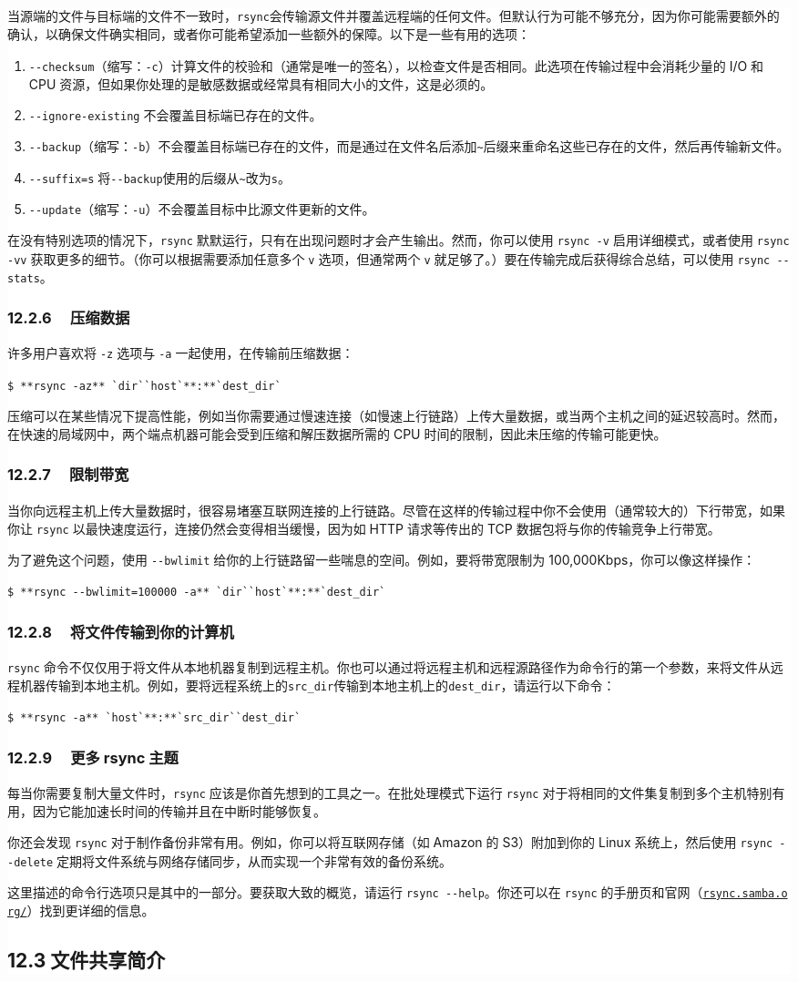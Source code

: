 当源端的文件与目标端的文件不一致时，`rsync`会传输源文件并覆盖远程端的任何文件。但默认行为可能不够充分，因为你可能需要额外的确认，以确保文件确实相同，或者你可能希望添加一些额外的保障。以下是一些有用的选项：

1.  `--checksum`（缩写：`-c`）计算文件的校验和（通常是唯一的签名），以检查文件是否相同。此选项在传输过程中会消耗少量的 I/O 和 CPU 资源，但如果你处理的是敏感数据或经常具有相同大小的文件，这是必须的。

1.  `--ignore-existing` 不会覆盖目标端已存在的文件。

1.  `--backup`（缩写：`-b`）不会覆盖目标端已存在的文件，而是通过在文件名后添加`~`后缀来重命名这些已存在的文件，然后再传输新文件。

1.  `--suffix=s` 将`--backup`使用的后缀从`~`改为`s`。

1.  `--update`（缩写：`-u`）不会覆盖目标中比源文件更新的文件。

在没有特别选项的情况下，`rsync` 默默运行，只有在出现问题时才会产生输出。然而，你可以使用 `rsync -v` 启用详细模式，或者使用 `rsync -vv` 获取更多的细节。（你可以根据需要添加任意多个 `v` 选项，但通常两个 `v` 就足够了。）要在传输完成后获得综合总结，可以使用 `rsync --stats`。

### 12.2.6  压缩数据

许多用户喜欢将 `-z` 选项与 `-a` 一起使用，在传输前压缩数据：

```
$ **rsync -az** `dir``host`**:**`dest_dir`
```

压缩可以在某些情况下提高性能，例如当你需要通过慢速连接（如慢速上行链路）上传大量数据，或当两个主机之间的延迟较高时。然而，在快速的局域网中，两个端点机器可能会受到压缩和解压数据所需的 CPU 时间的限制，因此未压缩的传输可能更快。

### 12.2.7  限制带宽

当你向远程主机上传大量数据时，很容易堵塞互联网连接的上行链路。尽管在这样的传输过程中你不会使用（通常较大的）下行带宽，如果你让 `rsync` 以最快速度运行，连接仍然会变得相当缓慢，因为如 HTTP 请求等传出的 TCP 数据包将与你的传输竞争上行带宽。

为了避免这个问题，使用 `--bwlimit` 给你的上行链路留一些喘息的空间。例如，要将带宽限制为 100,000Kbps，你可以像这样操作：

```
$ **rsync --bwlimit=100000 -a** `dir``host`**:**`dest_dir`
```

### 12.2.8  将文件传输到你的计算机

`rsync` 命令不仅仅用于将文件从本地机器复制到远程主机。你也可以通过将远程主机和远程源路径作为命令行的第一个参数，来将文件从远程机器传输到本地主机。例如，要将远程系统上的`src_dir`传输到本地主机上的`dest_dir`，请运行以下命令：

```
$ **rsync -a** `host`**:**`src_dir``dest_dir`
```

### 12.2.9  更多 rsync 主题

每当你需要复制大量文件时，`rsync` 应该是你首先想到的工具之一。在批处理模式下运行 `rsync` 对于将相同的文件集复制到多个主机特别有用，因为它能加速长时间的传输并且在中断时能够恢复。

你还会发现 `rsync` 对于制作备份非常有用。例如，你可以将互联网存储（如 Amazon 的 S3）附加到你的 Linux 系统上，然后使用 `rsync --delete` 定期将文件系统与网络存储同步，从而实现一个非常有效的备份系统。

这里描述的命令行选项只是其中的一部分。要获取大致的概览，请运行 `rsync --help`。你还可以在 `rsync` 的手册页和官网（[`rsync.samba.org/`](https://rsync.samba.org/)）找到更详细的信息。

## 12.3 文件共享简介
